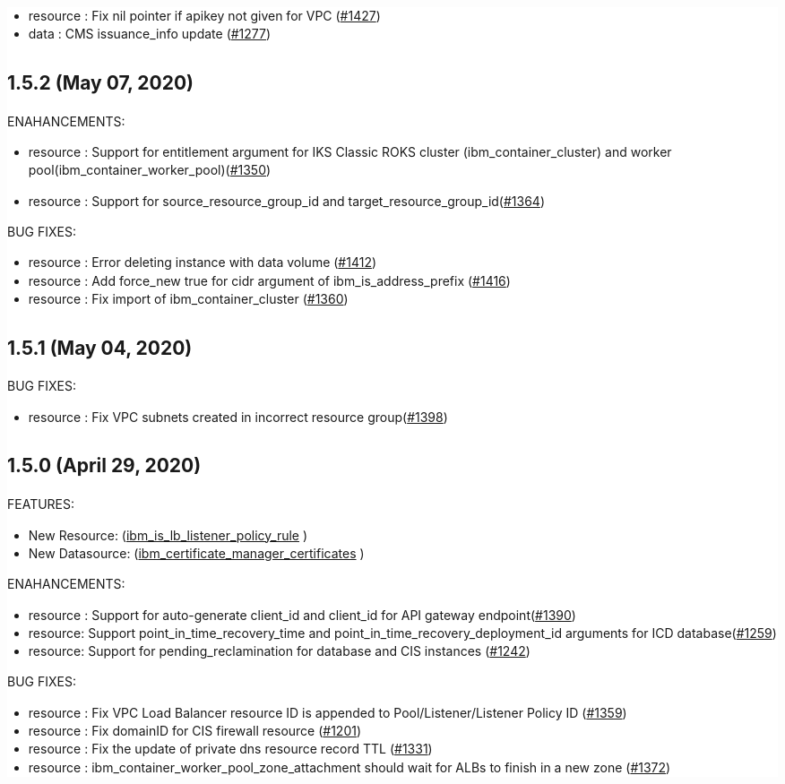 * resource : Fix nil pointer if apikey not given for VPC ([#1427](https://github.com/IBM-Cloud/terraform-provider-ibm/issues/1427))
* data : CMS issuance_info update ([#1277](https://github.com/IBM-Cloud/terraform-provider-ibm/issues/1277))

## 1.5.2 (May 07, 2020)

ENAHANCEMENTS:

* resource : Support for entitlement argument for IKS Classic ROKS cluster (ibm_container_cluster) and worker pool(ibm_container_worker_pool)([#1350](https://github.com/IBM-Cloud/terraform-provider-ibm/issues/1350))

* resource : Support for source_resource_group_id and target_resource_group_id([#1364](https://github.com/IBM-Cloud/terraform-provider-ibm/issues/1364))

BUG FIXES:

* resource : Error deleting instance with data volume ([#1412](https://github.com/IBM-Cloud/terraform-provider-ibm/issues/1412))
* resource : Add force_new true for cidr argument of ibm_is_address_prefix ([#1416](https://github.com/IBM-Cloud/terraform-provider-ibm/issues/1416))
* resource : Fix import of ibm_container_cluster ([#1360](https://github.com/IBM-Cloud/terraform-provider-ibm/issues/1360))

## 1.5.1 (May 04, 2020)
BUG FIXES:

* resource : Fix VPC subnets created in incorrect resource group([#1398](https://github.com/IBM-Cloud/terraform-provider-ibm/issues/1398))

## 1.5.0 (April 29, 2020)
FEATURES:

* New Resource: ([ibm_is_lb_listener_policy_rule](https://github.com/IBM-Cloud/terraform-provider-ibm/issues/1147) )
* New Datasource: ([ibm_certificate_manager_certificates](https://github.com/IBM-Cloud/terraform-provider-ibm/issues/1277) )

ENAHANCEMENTS:

* resource : Support for auto-generate client_id and client_id for API gateway endpoint([#1390](https://github.com/IBM-Cloud/terraform-provider-ibm/issues/1390))
* resource: Support point_in_time_recovery_time and point_in_time_recovery_deployment_id arguments for ICD database([#1259](https://github.com/IBM-Cloud/terraform-provider-ibm/issues/1259))
* resource: Support for pending_reclamination for database and CIS instances ([#1242](https://github.com/IBM-Cloud/terraform-provider-ibm/issues/1242))


BUG FIXES:

* resource : Fix VPC Load Balancer resource ID is appended to Pool/Listener/Listener Policy ID ([#1359](https://github.com/IBM-Cloud/terraform-provider-ibm/issues/1359))
* resource : Fix domainID for CIS firewall resource ([#1201](https://github.com/IBM-Cloud/terraform-provider-ibm/issues/1201))
* resource : Fix the update of private dns resource record TTL ([#1331](https://github.com/IBM-Cloud/terraform-provider-ibm/issues/1331))
* resource : ibm_container_worker_pool_zone_attachment should wait for ALBs to finish in a new zone ([#1372](https://github.com/IBM-Cloud/terraform-provider-ibm/issues/1372))
